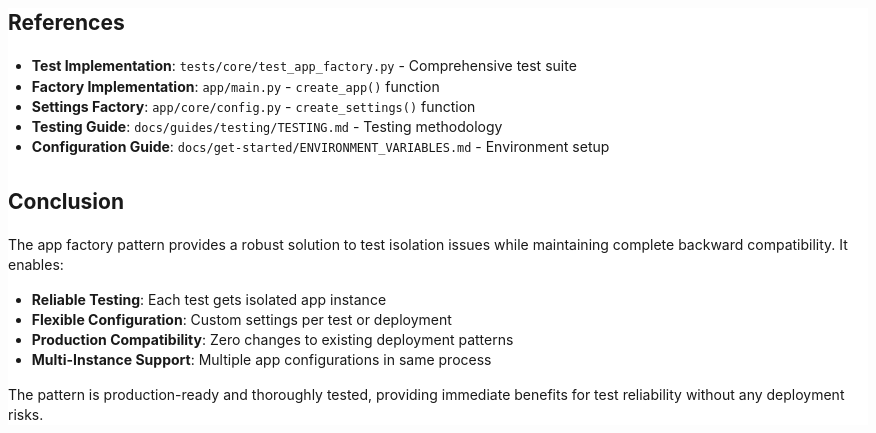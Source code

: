 ## References

- **Test Implementation**: `tests/core/test_app_factory.py` - Comprehensive test suite
- **Factory Implementation**: `app/main.py` - `create_app()` function
- **Settings Factory**: `app/core/config.py` - `create_settings()` function
- **Testing Guide**: `docs/guides/testing/TESTING.md` - Testing methodology
- **Configuration Guide**: `docs/get-started/ENVIRONMENT_VARIABLES.md` - Environment setup

## Conclusion

The app factory pattern provides a robust solution to test isolation issues while maintaining complete backward compatibility. It enables:

- **Reliable Testing**: Each test gets isolated app instance
- **Flexible Configuration**: Custom settings per test or deployment
- **Production Compatibility**: Zero changes to existing deployment patterns
- **Multi-Instance Support**: Multiple app configurations in same process

The pattern is production-ready and thoroughly tested, providing immediate benefits for test reliability without any deployment risks.
